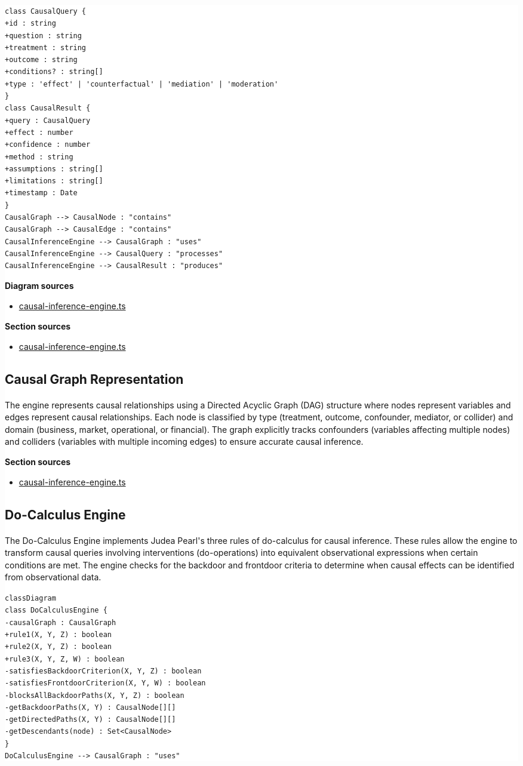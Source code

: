 ```mermaid
class CausalQuery {
+id : string
+question : string
+treatment : string
+outcome : string
+conditions? : string[]
+type : 'effect' | 'counterfactual' | 'mediation' | 'moderation'
}
class CausalResult {
+query : CausalQuery
+effect : number
+confidence : number
+method : string
+assumptions : string[]
+limitations : string[]
+timestamp : Date
}
CausalGraph --> CausalNode : "contains"
CausalGraph --> CausalEdge : "contains"
CausalInferenceEngine --> CausalGraph : "uses"
CausalInferenceEngine --> CausalQuery : "processes"
CausalInferenceEngine --> CausalResult : "produces"
```

**Diagram sources**
- [causal-inference-engine.ts](file://genome/agent-tools/causal-inference-engine.ts#L32-L82)

**Section sources**
- [causal-inference-engine.ts](file://genome/agent-tools/causal-inference-engine.ts#L32-L82)

## Causal Graph Representation
The engine represents causal relationships using a Directed Acyclic Graph (DAG) structure where nodes represent variables and edges represent causal relationships. Each node is classified by type (treatment, outcome, confounder, mediator, or collider) and domain (business, market, operational, or financial). The graph explicitly tracks confounders (variables affecting multiple nodes) and colliders (variables with multiple incoming edges) to ensure accurate causal inference.

**Section sources**
- [causal-inference-engine.ts](file://genome/agent-tools/causal-inference-engine.ts#L32-L82)

## Do-Calculus Engine
The Do-Calculus Engine implements Judea Pearl's three rules of do-calculus for causal inference. These rules allow the engine to transform causal queries involving interventions (do-operations) into equivalent observational expressions when certain conditions are met. The engine checks for the backdoor and frontdoor criteria to determine when causal effects can be identified from observational data.

```mermaid
classDiagram
class DoCalculusEngine {
-causalGraph : CausalGraph
+rule1(X, Y, Z) : boolean
+rule2(X, Y, Z) : boolean
+rule3(X, Y, Z, W) : boolean
-satisfiesBackdoorCriterion(X, Y, Z) : boolean
-satisfiesFrontdoorCriterion(X, Y, W) : boolean
-blocksAllBackdoorPaths(X, Y, Z) : boolean
-getBackdoorPaths(X, Y) : CausalNode[][]
-getDirectedPaths(X, Y) : CausalNode[][]
-getDescendants(node) : Set<CausalNode>
}
DoCalculusEngine --> CausalGraph : "uses"
```
